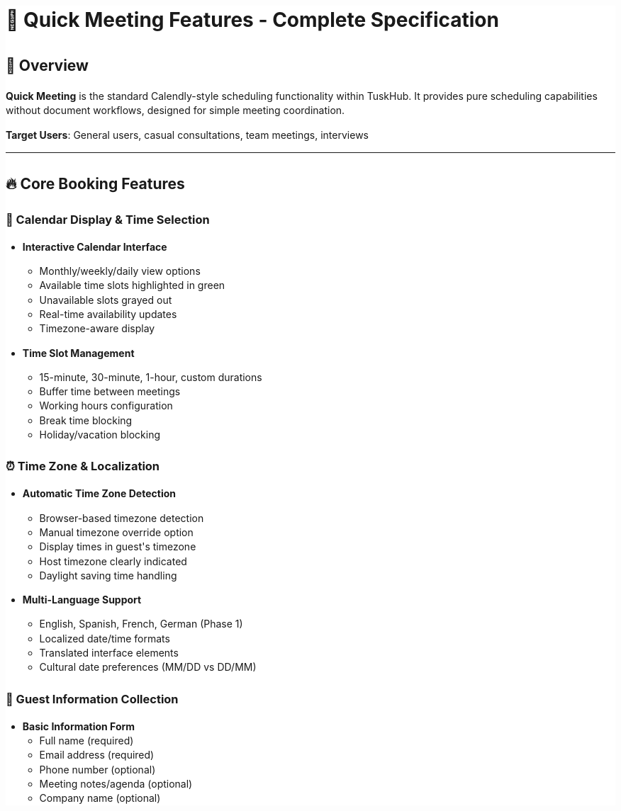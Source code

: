 # 📅 Quick Meeting Features - Complete Specification

## 🎯 Overview

**Quick Meeting** is the standard Calendly-style scheduling functionality within TuskHub. It provides pure scheduling capabilities without document workflows, designed for simple meeting coordination.

**Target Users**: General users, casual consultations, team meetings, interviews

---

## 🔥 Core Booking Features

### 📅 Calendar Display & Time Selection
- **Interactive Calendar Interface**
  - Monthly/weekly/daily view options
  - Available time slots highlighted in green
  - Unavailable slots grayed out
  - Real-time availability updates
  - Timezone-aware display

- **Time Slot Management**
  - 15-minute, 30-minute, 1-hour, custom durations
  - Buffer time between meetings
  - Working hours configuration
  - Break time blocking
  - Holiday/vacation blocking

### ⏰ Time Zone & Localization
- **Automatic Time Zone Detection**
  - Browser-based timezone detection
  - Manual timezone override option
  - Display times in guest's timezone
  - Host timezone clearly indicated
  - Daylight saving time handling

- **Multi-Language Support**
  - English, Spanish, French, German (Phase 1)
  - Localized date/time formats
  - Translated interface elements
  - Cultural date preferences (MM/DD vs DD/MM)

### 📝 Guest Information Collection
- **Basic Information Form**
  - Full name (required)
  - Email address (required)
  - Phone number (optional)
  - Meeting notes/agenda (optional)
  - Company name (optional)
